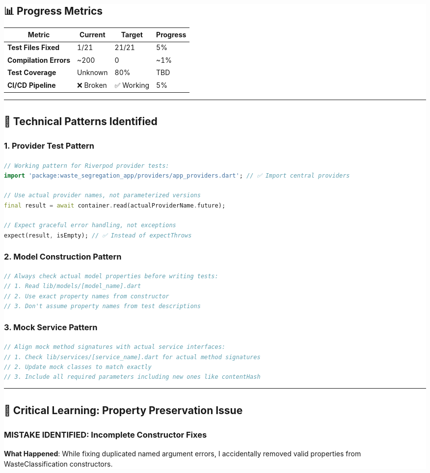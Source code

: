 
## 📊 Progress Metrics

| Metric | Current | Target | Progress |
|--------|---------|--------|----------|
| **Test Files Fixed** | 1/21 | 21/21 | 5% |
| **Compilation Errors** | ~200 | 0 | ~1% |
| **Test Coverage** | Unknown | 80% | TBD |
| **CI/CD Pipeline** | ❌ Broken | ✅ Working | 5% |

---

## 🔧 Technical Patterns Identified

### 1. Provider Test Pattern
```dart
// Working pattern for Riverpod provider tests:
import 'package:waste_segregation_app/providers/app_providers.dart'; // ✅ Import central providers

// Use actual provider names, not parameterized versions
final result = await container.read(actualProviderName.future);

// Expect graceful error handling, not exceptions
expect(result, isEmpty); // ✅ Instead of expectThrows
```

### 2. Model Construction Pattern  
```dart
// Always check actual model properties before writing tests:
// 1. Read lib/models/[model_name].dart
// 2. Use exact property names from constructor
// 3. Don't assume property names from test descriptions
```

### 3. Mock Service Pattern
```dart
// Align mock method signatures with actual service interfaces:
// 1. Check lib/services/[service_name].dart for actual method signatures  
// 2. Update mock classes to match exactly
// 3. Include all required parameters including new ones like contentHash
```

---

## 🚨 Critical Learning: Property Preservation Issue

### **MISTAKE IDENTIFIED**: Incomplete Constructor Fixes
**What Happened**: While fixing duplicated named argument errors, I accidentally removed valid properties from WasteClassification constructors.
